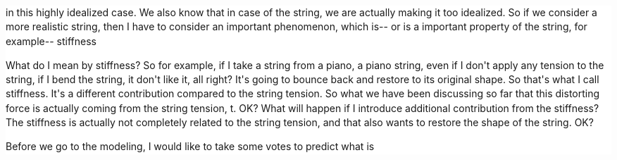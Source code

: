   <span m="642240">in</span> <span m="642390">this</span> <span m="642550">highly</span>
  <span m="643320">idealized</span> <span m="644010">case.</span> <span m="647130">We</span>
  <span m="647370">also</span> <span m="647790">know</span> <span m="648150">that</span>
  <span m="649320">in</span> <span m="649530">case</span> <span m="649920">of</span>
  <span m="650040">the</span> <span m="650270">string,</span> <span m="651780">we</span>
  <span m="651960">are</span> <span m="652190">actually</span> <span m="652500">making</span>
  <span m="652920">it</span> <span m="653640">too</span> <span m="653880">idealized.</span>
  <span m="655380">So</span> <span m="655530">if</span> <span m="655740">we</span>
  <span m="655990">consider</span> <span m="657270">a</span> <span m="657360">more</span>
  <span m="658380">realistic</span> <span m="659460">string,</span> <span m="660870">then</span>
  <span m="661200">I</span> <span m="661440">have</span> <span m="661740">to</span>
  <span m="662130">consider</span> <span m="663250">an</span> <span m="663330">important</span>
  <span m="665340">phenomenon,</span> <span m="666160">which</span> <span m="666240">is--</span>
  <span m="667170">or</span> <span m="667350">is</span> <span m="667500">a</span>
  <span m="667670">important</span> <span m="668220">property</span> <span m="668670">of</span>
  <span m="668790">the</span> <span m="668930">string,</span> <span m="669480">for</span>
  <span m="669630">example--</span> <span m="670620">stiffness</span></p><p><span
  m="673590">What</span> <span m="673740">do</span> <span m="673860">I</span> <span
  m="673980">mean</span> <span m="674190">by</span> <span m="674380">stiffness?</span>
  <span m="675240">So</span> <span m="675630">for</span> <span m="675750">example,</span>
  <span m="676360">if</span> <span m="676440">I</span> <span m="677310">take</span>
  <span m="678030">a</span> <span m="678090">string</span> <span m="678900">from</span>
  <span m="679110">a</span> <span m="679200">piano,</span> <span m="680250">a</span>
  <span m="680490">piano</span> <span m="680940">string,</span> <span m="682620">even</span>
  <span m="683130">if</span> <span m="683370">I</span> <span m="683720">don't</span>
  <span m="683970">apply</span> <span m="685440">any</span> <span m="685820">tension</span>
  <span m="686670">to</span> <span m="686790">the</span> <span m="686890">string,</span>
  <span m="687720">if</span> <span m="687900">I</span> <span m="688140">bend</span>
  <span m="688500">the</span> <span m="688660">string,</span> <span m="690060">it
  don't</span> <span m="690180">like it,</span> <span m="691050">all</span> <span
  m="691130">right?</span> <span m="691590">It's</span> <span m="691740">going</span>
  <span m="691980">to</span> <span m="692670">bounce</span> <span m="692970">back</span>
  <span m="693300">and</span> <span m="693600">restore</span> <span m="694530">to</span>
  <span m="695010">its</span> <span m="695340">original</span> <span m="696060">shape.</span>
  <span m="697240">So</span> <span m="697260">that's</span> <span m="697770">what</span>
  <span m="698010">I</span> <span m="698170">call</span> <span m="698860">stiffness.</span>
  <span m="699520">It's</span> <span m="699720">a</span> <span m="699840">different</span>
  <span m="700590">contribution</span> <span m="702600">compared</span> <span m="703140">to</span>
  <span m="703420">the</span> <span m="703530">string</span> <span m="703830">tension.</span>
  <span m="704400">So</span> <span m="704610">what</span> <span m="705030">we</span>
  <span m="705210">have</span> <span m="705420">been</span> <span m="705630">discussing</span>
  <span m="706710">so</span> <span m="707070">far</span> <span m="708150">that</span>
  <span m="708450">this</span> <span m="708660">distorting</span> <span m="709410">force</span>
  <span m="710430">is</span> <span m="710580">actually</span> <span m="711120">coming</span>
  <span m="711540">from</span> <span m="712410">the</span> <span m="712500">string</span>
  <span m="712800">tension,</span> <span m="713290">t.</span> <span m="714000">OK?</span>
  <span m="714810">What</span> <span m="715050">will</span> <span m="715200">happen</span>
  <span m="715980">if</span> <span m="716220">I</span> <span m="717180">introduce</span>
  <span m="718350">additional</span> <span m="719880">contribution</span> <span m="720750">from</span>
  <span m="720960">the</span> <span m="721080">stiffness?</span> <span m="723500">The</span>
  <span m="723680">stiffness</span> <span m="724660">is</span> <span m="724960">actually</span>
  <span m="725690">not</span> <span m="726290">completely</span> <span m="726860">related</span>
  <span m="727250">to</span> <span m="727430">the</span> <span m="727790">string</span>
  <span m="728090">tension,</span> <span m="728990">and</span> <span m="729110">that</span>
  <span m="729260">also</span> <span m="729650">wants</span> <span m="729980">to</span>
  <span m="730160">restore</span> <span m="730820">the</span> <span m="730940">shape</span>
  <span m="731330">of</span> <span m="731480">the</span> <span m="731670">string.</span>
  <span m="732620">OK?</span></p><p><span m="733790">Before</span> <span m="734180">we</span>
  <span m="734360">go</span> <span m="734540">to</span> <span m="734720">the</span>
  <span m="735020">modeling,</span> <span m="736460">I</span> <span m="736580">would</span>
  <span m="736760">like</span> <span m="737090">to</span> <span m="737390">take</span>
  <span m="737690">some</span> <span m="737940">votes</span> <span m="738620">to</span>
  <span m="738740">predict</span> <span m="739220">what</span> <span m="739400">is</span>